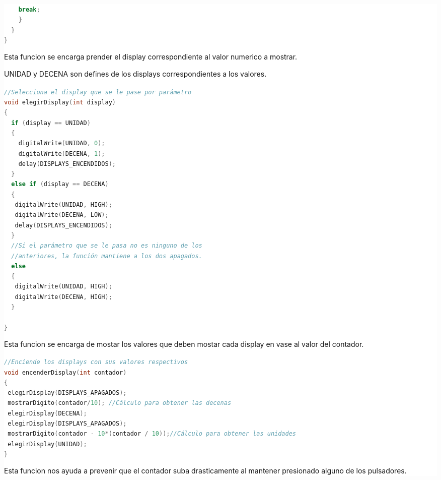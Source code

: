 ~~~ C (lenguaje en el que esta escrito)
    break;
    }
  }
}
~~~

Esta funcion se encarga prender el display correspondiente al valor numerico a mostrar.

UNIDAD y DECENA son defines de los displays correspondientes a los valores.

~~~ C 
//Selecciona el display que se le pase por parámetro
void elegirDisplay(int display)
{
  if (display == UNIDAD)
  {
    digitalWrite(UNIDAD, 0);
    digitalWrite(DECENA, 1);
    delay(DISPLAYS_ENCENDIDOS);
  }
  else if (display == DECENA)
  {
   digitalWrite(UNIDAD, HIGH);
   digitalWrite(DECENA, LOW);
   delay(DISPLAYS_ENCENDIDOS);
  }
  //Si el parámetro que se le pasa no es ninguno de los
  //anteriores, la función mantiene a los dos apagados.
  else
  {
   digitalWrite(UNIDAD, HIGH);
   digitalWrite(DECENA, HIGH);
  }
  
}
~~~

Esta funcion se encarga de mostar los valores que deben mostar cada display en vase al valor del contador.

~~~ C 
//Enciende los displays con sus valores respectivos
void encenderDisplay(int contador)
{
 elegirDisplay(DISPLAYS_APAGADOS);
 mostrarDigito(contador/10); //Cálculo para obtener las decenas
 elegirDisplay(DECENA);
 elegirDisplay(DISPLAYS_APAGADOS);
 mostrarDigito(contador - 10*(contador / 10));//Cálculo para obtener las unidades
 elegirDisplay(UNIDAD);
}
~~~

Esta funcion nos ayuda a prevenir que el contador suba drasticamente al mantener presionado alguno de los pulsadores.
